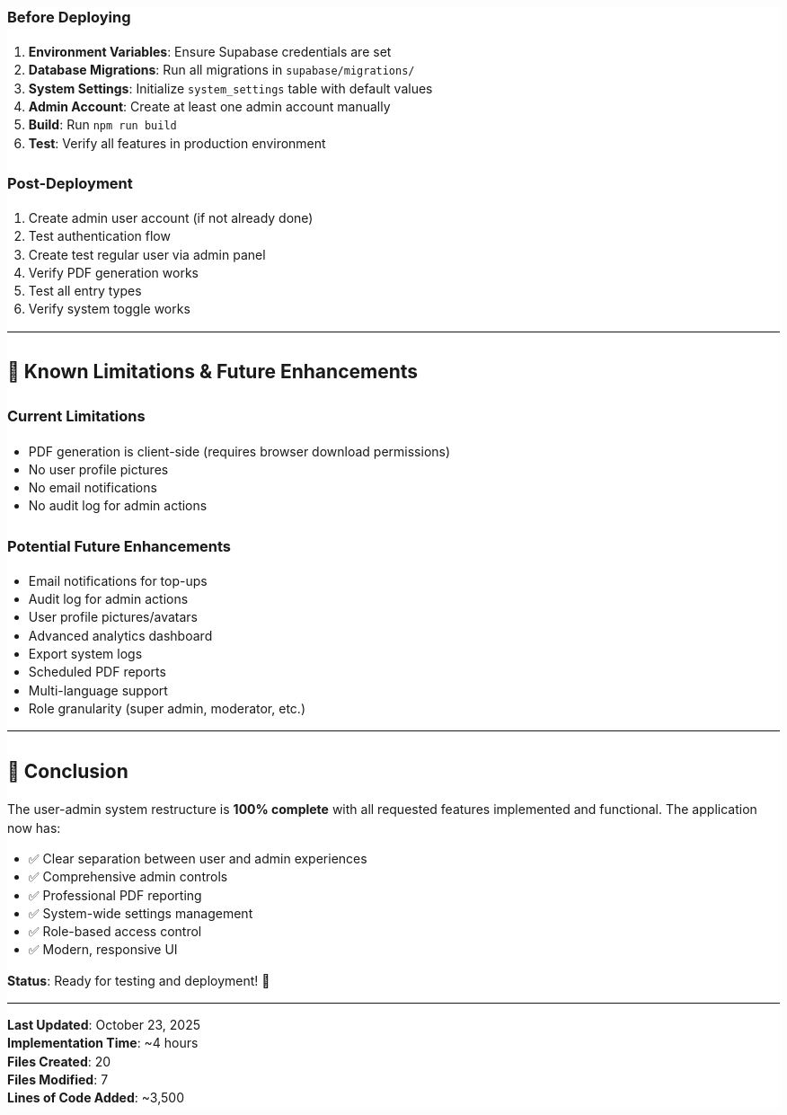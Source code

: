 ### Before Deploying

1. **Environment Variables**: Ensure Supabase credentials are set
2. **Database Migrations**: Run all migrations in `supabase/migrations/`
3. **System Settings**: Initialize `system_settings` table with default values
4. **Admin Account**: Create at least one admin account manually
5. **Build**: Run `npm run build`
6. **Test**: Verify all features in production environment

### Post-Deployment

1. Create admin user account (if not already done)
2. Test authentication flow
3. Create test regular user via admin panel
4. Verify PDF generation works
5. Test all entry types
6. Verify system toggle works

---

## 📝 Known Limitations & Future Enhancements

### Current Limitations
- PDF generation is client-side (requires browser download permissions)
- No user profile pictures
- No email notifications
- No audit log for admin actions

### Potential Future Enhancements
- Email notifications for top-ups
- Audit log for admin actions
- User profile pictures/avatars
- Advanced analytics dashboard
- Export system logs
- Scheduled PDF reports
- Multi-language support
- Role granularity (super admin, moderator, etc.)

---

## 🏁 Conclusion

The user-admin system restructure is **100% complete** with all requested features implemented and functional. The application now has:

- ✅ Clear separation between user and admin experiences
- ✅ Comprehensive admin controls
- ✅ Professional PDF reporting
- ✅ System-wide settings management
- ✅ Role-based access control
- ✅ Modern, responsive UI

**Status**: Ready for testing and deployment! 🎉

---

**Last Updated**: October 23, 2025  
**Implementation Time**: ~4 hours  
**Files Created**: 20  
**Files Modified**: 7  
**Lines of Code Added**: ~3,500



